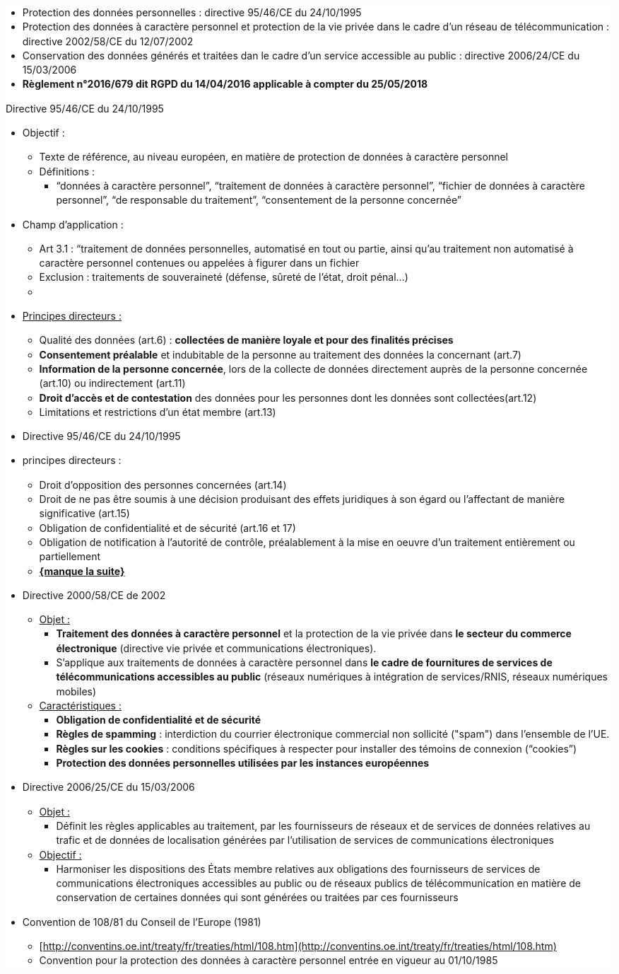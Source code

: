 - Protection des données personnelles : directive 95/46/CE du 24/10/1995
- Protection des données à caractère personnel et protection de la vie privée dans le cadre d’un réseau de télécommunication : directive 2002/58/CE du 12/07/2002
- Conservation des données générés et traitées dan le cadre d’un service accessible au public : directive 2006/24/CE du 15/03/2006
- **Règlement n°2016/679 dit RGPD du 14/04/2016 applicable à compter du 25/05/2018**

Directive 95/46/CE du 24/10/1995

- Objectif : 
    - Texte de référence, au niveau européen, en matière de protection de données à caractère personnel
    - Définitions :
        - “données à caractère personnel”, “traitement de données à caractère personnel”, “fichier de données à caractère personnel”, “de responsable du traitement”, “consentement de la personne concernée”
- Champ d’application :
    - Art 3.1 : “traitement de données personnelles, automatisé en tout ou partie, ainsi qu’au traitement non automatisé à caractère personnel contenues ou appelées à figurer dans un fichier
    - Exclusion : traitements de souveraineté (défense, sûreté de l’état, droit pénal…)
    - 

- <span style="text-decoration:underline; ">Principes directeurs :</span>
    - Qualité des données (art.6) : **collectées de manière loyale et pour des finalités précises**
    - **Consentement préalable** et indubitable de la personne au traitement des données la concernant (art.7)
    - **Information de la personne concernée**, lors de la collecte de données directement auprès de la personne concernée (art.10) ou indirectement (art.11)
    - **Droit d’accès et de contestation** des données pour les personnes dont les données sont collectées(art.12)
    - Limitations et restrictions d’un état membre (art.13)
- Directive 95/46/CE du 24/10/1995
- principes directeurs :
    - Droit d’opposition des personnes concernées (art.14)
    - Droit de ne pas être soumis à une décision produisant des effets juridiques à son égard ou l’affectant de manière significative (art.15)
    - Obligation de confidentialité et de sécurité (art.16 et 17)
    - Obligation de notification à l’autorité de contrôle, préalablement à la mise en oeuvre d’un traitement entièrement ou partiellement
    - **<span style="text-decoration:underline;">{manque la suite}</span>**
- Directive 2000/58/CE de 2002
    - <span style="text-decoration:underline;">Objet :</span>
        - **Traitement des données à caractère personnel** et la protection de la vie privée dans **le secteur du commerce électronique** (directive vie privée et communications électroniques).
        - S’applique aux traitements de données à caractère personnel dans **le cadre de fournitures de services de télécommunications accessibles au public** (réseaux numériques à intégration de services/RNIS, réseaux numériques mobiles)
    - <span style="text-decoration:underline;">Caractéristiques :</span>
        - **Obligation de confidentialité et de sécurité**
        - **Règles de spamming** : interdiction du courrier électronique commercial non sollicité ("spam") dans l’ensemble de l’UE.
        - **Règles sur les cookies** : conditions spécifiques à respecter pour installer des témoins de connexion (“cookies”)
        - **Protection des données personnelles utilisées par les instances européennes**
- Directive 2006/25/CE du 15/03/2006
    - <span style="text-decoration:underline;">Objet :</span>
        - Définit les règles applicables au traitement, par les fournisseurs de réseaux et de services de données relatives au trafic et de données de localisation générées par l’utilisation de services de communications électroniques
    - <span style="text-decoration:underline;">Objectif :</span>
        - Harmoniser les dispositions des États membre relatives aux obligations des fournisseurs de services de communications électroniques accessibles au public ou de réseaux publics de télécommunication en matière de conservation de certaines données qui sont générées ou traitées par ces fournisseurs
- Convention de 108/81 du Conseil de l’Europe (1981)
    - [http://conventins.oe.int/treaty/fr/treaties/html/108.htm](http://conventins.oe.int/treaty/fr/treaties/html/108.htm)
    - Convention pour la protection des données à caractère personnel entrée en vigueur au 01/10/1985